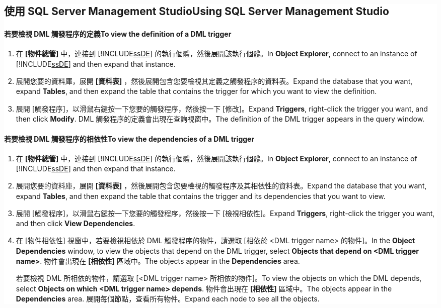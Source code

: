 ##  <a name="using-sql-server-management-studio"></a><a name="SSMSProcedure"></a> <span data-ttu-id="5f221-128">使用 SQL Server Management Studio</span><span class="sxs-lookup"><span data-stu-id="5f221-128">Using SQL Server Management Studio</span></span>  
  
#### <a name="to-view-the-definition-of-a-dml-trigger"></a><span data-ttu-id="5f221-129">若要檢視 DML 觸發程序的定義</span><span class="sxs-lookup"><span data-stu-id="5f221-129">To view the definition of a DML trigger</span></span>  
  
1.  <span data-ttu-id="5f221-130">在 **[物件總管]** 中，連接到 [!INCLUDE[ssDE](../../includes/ssde-md.md)] 的執行個體，然後展開該執行個體。</span><span class="sxs-lookup"><span data-stu-id="5f221-130">In **Object Explorer**, connect to an instance of [!INCLUDE[ssDE](../../includes/ssde-md.md)] and then expand that instance.</span></span>  
  
2.  <span data-ttu-id="5f221-131">展開您要的資料庫，展開 **[資料表]** ，然後展開包含您要檢視其定義之觸發程序的資料表。</span><span class="sxs-lookup"><span data-stu-id="5f221-131">Expand the database that you want, expand **Tables**, and then expand the table that contains the trigger for which you want to view the definition.</span></span>  
  
3.  <span data-ttu-id="5f221-132">展開 [觸發程序]，以滑鼠右鍵按一下您要的觸發程序，然後按一下 [修改]。</span><span class="sxs-lookup"><span data-stu-id="5f221-132">Expand **Triggers**, right-click the trigger you want, and then click **Modify**.</span></span> <span data-ttu-id="5f221-133">DML 觸發程序的定義會出現在查詢視窗中。</span><span class="sxs-lookup"><span data-stu-id="5f221-133">The definition of the DML trigger appears in the query window.</span></span>  
  
#### <a name="to-view-the-dependencies-of-a-dml-trigger"></a><span data-ttu-id="5f221-134">若要檢視 DML 觸發程序的相依性</span><span class="sxs-lookup"><span data-stu-id="5f221-134">To view the dependencies of a DML trigger</span></span>  
  
1.  <span data-ttu-id="5f221-135">在 **[物件總管]** 中，連接到 [!INCLUDE[ssDE](../../includes/ssde-md.md)] 的執行個體，然後展開該執行個體。</span><span class="sxs-lookup"><span data-stu-id="5f221-135">In **Object Explorer**, connect to an instance of [!INCLUDE[ssDE](../../includes/ssde-md.md)] and then expand that instance.</span></span>  
  
2.  <span data-ttu-id="5f221-136">展開您要的資料庫，展開 **[資料表]** ，然後展開包含您要檢視的觸發程序及其相依性的資料表。</span><span class="sxs-lookup"><span data-stu-id="5f221-136">Expand the database that you want, expand **Tables**, and then expand the table that contains the trigger and its dependencies that you want to view.</span></span>  
  
3.  <span data-ttu-id="5f221-137">展開 [觸發程序]，以滑鼠右鍵按一下您要的觸發程序，然後按一下 [檢視相依性]。</span><span class="sxs-lookup"><span data-stu-id="5f221-137">Expand **Triggers**, right-click the trigger you want, and then click **View Dependencies**.</span></span>  
  
4.  <span data-ttu-id="5f221-138">在 [物件相依性] 視窗中，若要檢視相依於 DML 觸發程序的物件，請選取 [相依於 \<DML trigger name> 的物件]。</span><span class="sxs-lookup"><span data-stu-id="5f221-138">In the **Object Dependencies** window, to view the objects that depend on the DML trigger, select **Objects that depend on \<DML trigger name>**.</span></span> <span data-ttu-id="5f221-139">物件會出現在 **[相依性]** 區域中。</span><span class="sxs-lookup"><span data-stu-id="5f221-139">The objects appear in the **Dependencies** area.</span></span>  
  
     <span data-ttu-id="5f221-140">若要檢視 DML 所相依的物件，請選取 [\<DML trigger name> 所相依的物件]。</span><span class="sxs-lookup"><span data-stu-id="5f221-140">To view the objects on which the DML depends, select **Objects on which \<DML trigger name> depends**.</span></span> <span data-ttu-id="5f221-141">物件會出現在 **[相依性]** 區域中。</span><span class="sxs-lookup"><span data-stu-id="5f221-141">The objects appear in the **Dependencies** area.</span></span> <span data-ttu-id="5f221-142">展開每個節點，查看所有物件。</span><span class="sxs-lookup"><span data-stu-id="5f221-142">Expand each node to see all the objects.</span></span>  
  